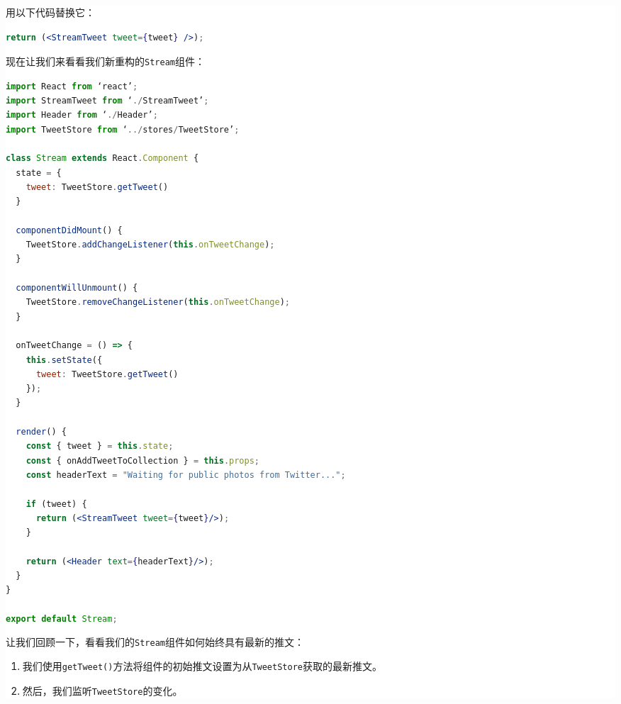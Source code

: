 用以下代码替换它：

```jsx
return (<StreamTweet tweet={tweet} />);
```

现在让我们来看看我们新重构的`Stream`组件：

```jsx
import React from ‘react’;
import StreamTweet from ‘./StreamTweet’;
import Header from ‘./Header’;
import TweetStore from ‘../stores/TweetStore’;

class Stream extends React.Component {
  state = {
    tweet: TweetStore.getTweet()
  }

  componentDidMount() {
    TweetStore.addChangeListener(this.onTweetChange);
  }

  componentWillUnmount() {
    TweetStore.removeChangeListener(this.onTweetChange);
  }

  onTweetChange = () => {
    this.setState({
      tweet: TweetStore.getTweet()
    });
  }

  render() {
    const { tweet } = this.state;
    const { onAddTweetToCollection } = this.props;
    const headerText = "Waiting for public photos from Twitter...";

    if (tweet) {
      return (<StreamTweet tweet={tweet}/>);
    }

    return (<Header text={headerText}/>);
  }
}

export default Stream;
```

让我们回顾一下，看看我们的`Stream`组件如何始终具有最新的推文：

1.  我们使用`getTweet()`方法将组件的初始推文设置为从`TweetStore`获取的最新推文。

1.  然后，我们监听`TweetStore`的变化。
